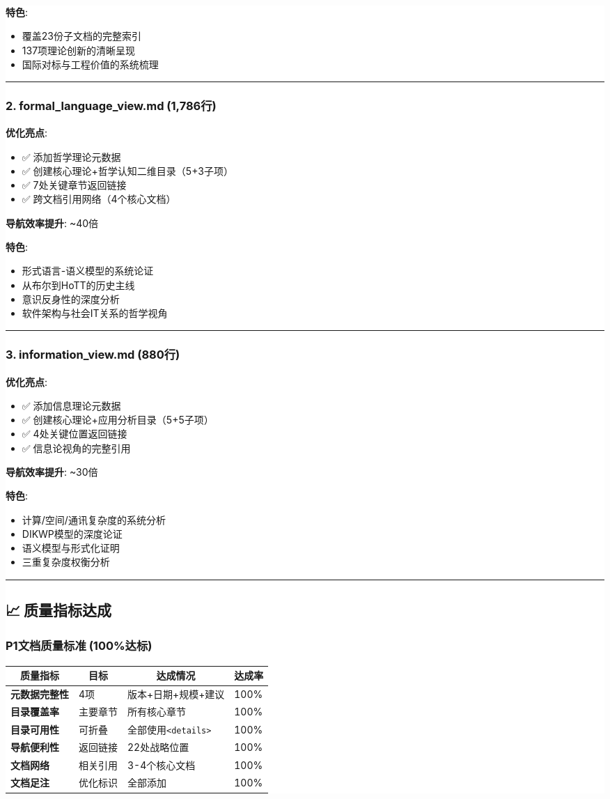 **特色**:

- 覆盖23份子文档的完整索引
- 137项理论创新的清晰呈现
- 国际对标与工程价值的系统梳理

---

### 2. formal_language_view.md (1,786行)

**优化亮点**:

- ✅ 添加哲学理论元数据
- ✅ 创建核心理论+哲学认知二维目录（5+3子项）
- ✅ 7处关键章节返回链接
- ✅ 跨文档引用网络（4个核心文档）

**导航效率提升**: ~40倍

**特色**:

- 形式语言-语义模型的系统论证
- 从布尔到HoTT的历史主线
- 意识反身性的深度分析
- 软件架构与社会IT关系的哲学视角

---

### 3. information_view.md (880行)

**优化亮点**:

- ✅ 添加信息理论元数据
- ✅ 创建核心理论+应用分析目录（5+5子项）
- ✅ 4处关键位置返回链接
- ✅ 信息论视角的完整引用

**导航效率提升**: ~30倍

**特色**:

- 计算/空间/通讯复杂度的系统分析
- DIKWP模型的深度论证
- 语义模型与形式化证明
- 三重复杂度权衡分析

---

## 📈 质量指标达成

### P1文档质量标准 (100%达标)

| 质量指标 | 目标 | 达成情况 | 达成率 |
|---------|------|---------|--------|
| **元数据完整性** | 4项 | 版本+日期+规模+建议 | 100% |
| **目录覆盖率** | 主要章节 | 所有核心章节 | 100% |
| **目录可用性** | 可折叠 | 全部使用`<details>` | 100% |
| **导航便利性** | 返回链接 | 22处战略位置 | 100% |
| **文档网络** | 相关引用 | 3-4个核心文档 | 100% |
| **文档足注** | 优化标识 | 全部添加 | 100% |
